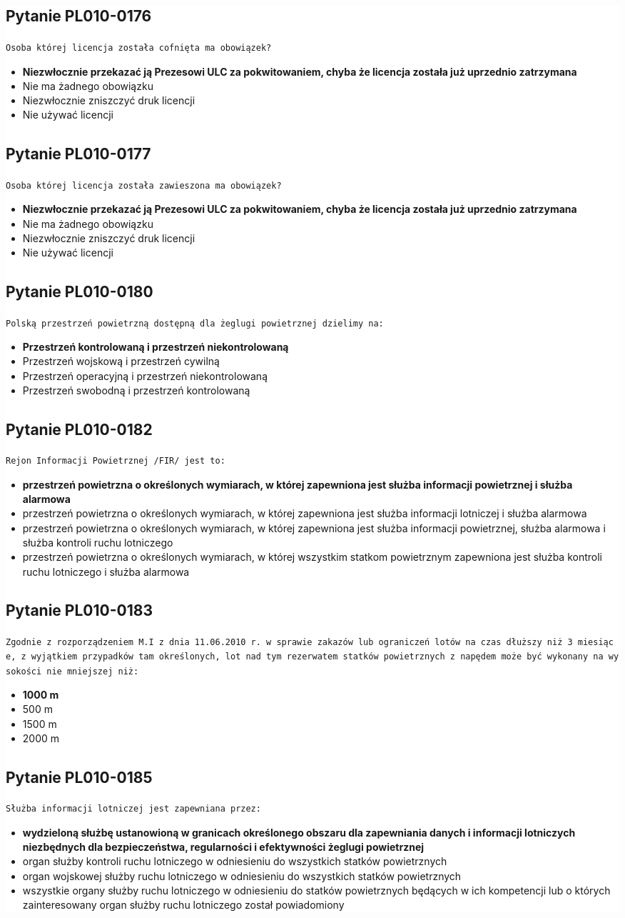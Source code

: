 ## Pytanie PL010-0176
`Osoba której licencja została cofnięta ma obowiązek?`
* **Niezwłocznie przekazać ją Prezesowi ULC za pokwitowaniem, chyba że licencja została już uprzednio zatrzymana**
* Nie ma żadnego obowiązku
* Niezwłocznie zniszczyć druk licencji
* Nie używać licencji

## Pytanie PL010-0177
`Osoba której licencja została zawieszona ma obowiązek?`
* **Niezwłocznie przekazać ją Prezesowi ULC za pokwitowaniem, chyba że licencja została już uprzednio zatrzymana**
* Nie ma żadnego obowiązku
* Niezwłocznie zniszczyć druk licencji
* Nie używać licencji

## Pytanie PL010-0180
`Polską przestrzeń powietrzną dostępną dla żeglugi powietrznej dzielimy na:`
* **Przestrzeń kontrolowaną i przestrzeń niekontrolowaną**
* Przestrzeń wojskową i przestrzeń cywilną
* Przestrzeń operacyjną i przestrzeń niekontrolowaną
* Przestrzeń swobodną i przestrzeń kontrolowaną

## Pytanie PL010-0182
`Rejon Informacji Powietrznej /FIR/ jest to:`
* **przestrzeń powietrzna o określonych wymiarach, w której zapewniona jest służba informacji powietrznej i służba alarmowa**
* przestrzeń powietrzna o określonych wymiarach, w której zapewniona jest służba informacji lotniczej i służba alarmowa
* przestrzeń powietrzna o określonych wymiarach, w której zapewniona jest służba informacji powietrznej, służba alarmowa i służba kontroli ruchu lotniczego
* przestrzeń powietrzna o określonych wymiarach, w której wszystkim statkom powietrznym zapewniona jest służba kontroli ruchu lotniczego i służba alarmowa

## Pytanie PL010-0183
`Zgodnie z rozporządzeniem M.I z dnia 11.06.2010 r. w sprawie zakazów lub ograniczeń lotów na czas dłuższy niż 3 miesiące, z wyjątkiem przypadków tam określonych, lot nad tym rezerwatem statków powietrznych z napędem może być wykonany na wysokości nie mniejszej niż:`
* **1000 m**
* 500 m
* 1500 m
* 2000 m

## Pytanie PL010-0185
`Służba informacji lotniczej jest zapewniana przez:`
* **wydzieloną służbę ustanowioną w granicach określonego obszaru dla zapewniania danych i informacji lotniczych niezbędnych dla bezpieczeństwa, regularności i efektywności żeglugi powietrznej**
* organ służby kontroli ruchu lotniczego w odniesieniu do wszystkich statków powietrznych
* organ wojskowej służby ruchu lotniczego w odniesieniu do wszystkich statków powietrznych
* wszystkie organy służby ruchu lotniczego w odniesieniu do statków powietrznych będących w ich kompetencji lub o których zainteresowany organ służby ruchu lotniczego został powiadomiony
